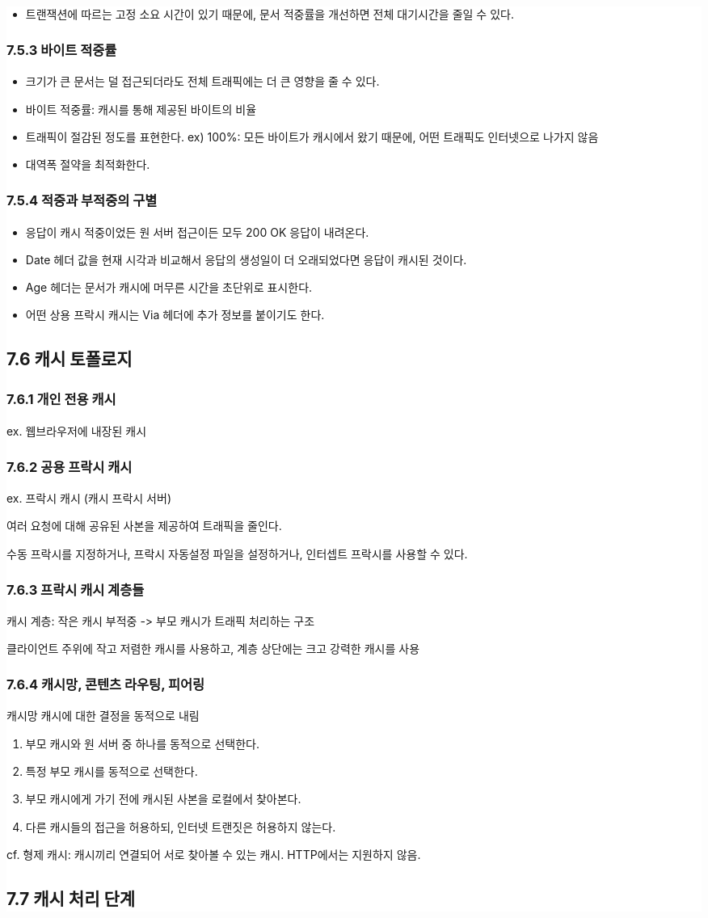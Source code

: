 - 트랜잭션에 따르는 고정 소요 시간이 있기 때문에, 문서 적중률을 개선하면 전체 대기시간을 줄일 수 있다.

### 7.5.3 바이트 적중률

- 크기가 큰 문서는 덜 접근되더라도 전체 트래픽에는 더 큰 영향을 줄 수 있다.

- 바이트 적중률: 캐시를 통해 제공된 바이트의 비율

- 트래픽이 절감된 정도를 표현한다. ex) 100%: 모든 바이트가 캐시에서 왔기 때문에, 어떤 트래픽도 인터넷으로 나가지 않음

- 대역폭 절약을 최적화한다.

### 7.5.4 적중과 부적중의 구별

- 응답이 캐시 적중이었든 원 서버 접근이든 모두 200 OK 응답이 내려온다.

- Date 헤더 값을 현재 시각과 비교해서 응답의 생성일이 더 오래되었다면 응답이 캐시된 것이다.

- Age 헤더는 문서가 캐시에 머무른 시간을 초단위로 표시한다.

- 어떤 상용 프락시 캐시는 Via 헤더에 추가 정보를 붙이기도 한다.

## 7.6 캐시 토폴로지

### 7.6.1 개인 전용 캐시

ex. 웹브라우저에 내장된 캐시

### 7.6.2 공용 프락시 캐시

ex. 프락시 캐시 (캐시 프락시 서버)

여러 요청에 대해 공유된 사본을 제공하여 트래픽을 줄인다.

수동 프락시를 지정하거나, 프락시 자동설정 파일을 설정하거나, 인터셉트 프락시를 사용할 수 있다.

### 7.6.3 프락시 캐시 계층들

캐시 계층: 작은 캐시 부적중 -> 부모 캐시가 트래픽 처리하는 구조

클라이언트 주위에 작고 저렴한 캐시를 사용하고, 계층 상단에는 크고 강력한 캐시를 사용

### 7.6.4 캐시망, 콘텐츠 라우팅, 피어링

캐시망
캐시에 대한 결정을 동적으로 내림

1. 부모 캐시와 원 서버 중 하나를 동적으로 선택한다.

2. 특정 부모 캐시를 동적으로 선택한다.

3. 부모 캐시에게 가기 전에 캐시된 사본을 로컬에서 찾아본다.

4. 다른 캐시들의 접근을 허용하되, 인터넷 트랜짓은 허용하지 않는다.

cf. 형제 캐시: 캐시끼리 연결되어 서로 찾아볼 수 있는 캐시. HTTP에서는 지원하지 않음.

## 7.7 캐시 처리 단계

